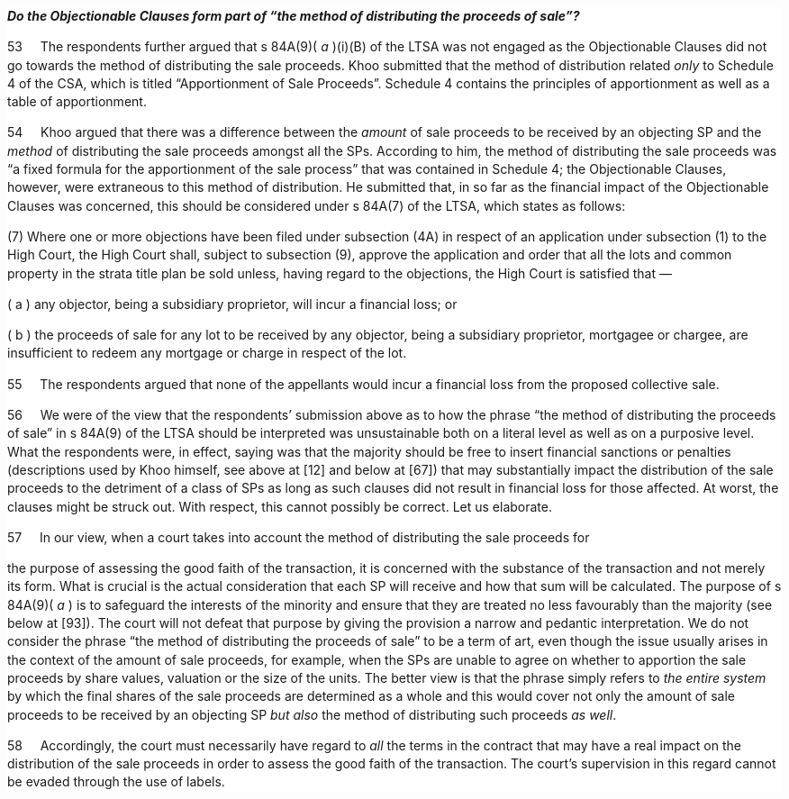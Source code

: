 **_Do the Objectionable Clauses form part of “the method of distributing the proceeds of sale”?_** 

53     The respondents further argued that s 84A(9)( _a_ )(i)(B) of the LTSA was not engaged as the Objectionable Clauses did not go towards the method of distributing the sale proceeds. Khoo submitted that the method of distribution related _only_ to Schedule 4 of the CSA, which is titled “Apportionment of Sale Proceeds”. Schedule 4 contains the principles of apportionment as well as a table of apportionment. 

54     Khoo argued that there was a difference between the _amount_ of sale proceeds to be received by an objecting SP and the _method_ of distributing the sale proceeds amongst all the SPs. According to him, the method of distributing the sale proceeds was “a fixed formula for the apportionment of the sale process” that was contained in Schedule 4; the Objectionable Clauses, however, were extraneous to this method of distribution. He submitted that, in so far as the financial impact of the Objectionable Clauses was concerned, this should be considered under s 84A(7) of the LTSA, which states as follows: 

 (7) Where one or more objections have been filed under subsection (4A) in respect of an application under subsection (1) to the High Court, the High Court shall, subject to subsection (9), approve the application and order that all the lots and common property in the strata title plan be sold unless, having regard to the objections, the High Court is satisfied that — 

 ( a ) any objector, being a subsidiary proprietor, will incur a financial loss; or 

 ( b ) the proceeds of sale for any lot to be received by any objector, being a subsidiary proprietor, mortgagee or chargee, are insufficient to redeem any mortgage or charge in respect of the lot. 

55     The respondents argued that none of the appellants would incur a financial loss from the proposed collective sale. 

56     We were of the view that the respondents’ submission above as to how the phrase “the method of distributing the proceeds of sale” in s 84A(9) of the LTSA should be interpreted was unsustainable both on a literal level as well as on a purposive level. What the respondents were, in effect, saying was that the majority should be free to insert financial sanctions or penalties (descriptions used by Khoo himself, see above at [12] and below at [67]) that may substantially impact the distribution of the sale proceeds to the detriment of a class of SPs as long as such clauses did not result in financial loss for those affected. At worst, the clauses might be struck out. With respect, this cannot possibly be correct. Let us elaborate. 

57     In our view, when a court takes into account the method of distributing the sale proceeds for 


the purpose of assessing the good faith of the transaction, it is concerned with the substance of the transaction and not merely its form. What is crucial is the actual consideration that each SP will receive and how that sum will be calculated. The purpose of s 84A(9)( _a_ ) is to safeguard the interests of the minority and ensure that they are treated no less favourably than the majority (see below at [93]). The court will not defeat that purpose by giving the provision a narrow and pedantic interpretation. We do not consider the phrase “the method of distributing the proceeds of sale” to be a term of art, even though the issue usually arises in the context of the amount of sale proceeds, for example, when the SPs are unable to agree on whether to apportion the sale proceeds by share values, valuation or the size of the units. The better view is that the phrase simply refers to _the entire system_ by which the final shares of the sale proceeds are determined as a whole and this would cover not only the amount of sale proceeds to be received by an objecting SP _but also_ the method of distributing such proceeds _as well_. 

58     Accordingly, the court must necessarily have regard to _all_ the terms in the contract that may have a real impact on the distribution of the sale proceeds in order to assess the good faith of the transaction. The court’s supervision in this regard cannot be evaded through the use of labels. 
